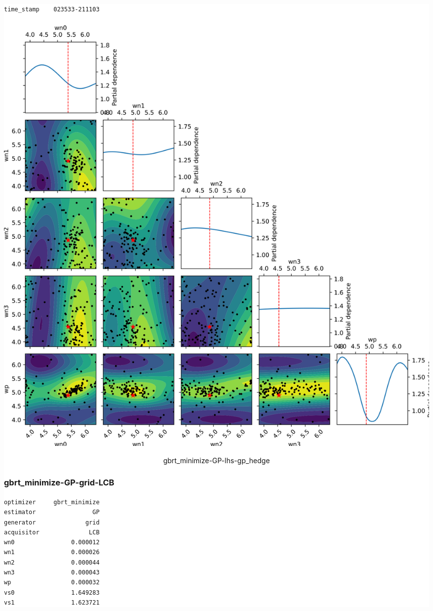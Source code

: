 ```
time_stamp    023533-211103
```

![gbrt_minimize-GP-lhs-gp_hedge](./results/gbrt_minimize-GP-lhs-gp_hedge-023533-211103-objk.svg)
<p align="center">gbrt_minimize-GP-lhs-gp_hedge</p>



### gbrt_minimize-GP-grid-LCB
```
optimizer     gbrt_minimize
estimator                GP
generator              grid
acquisitor              LCB
wn0                0.000012
wn1                0.000026
wn2                0.000044
wn3                0.000043
wp                 0.000032
vs0                1.649283
vs1                1.623721
```